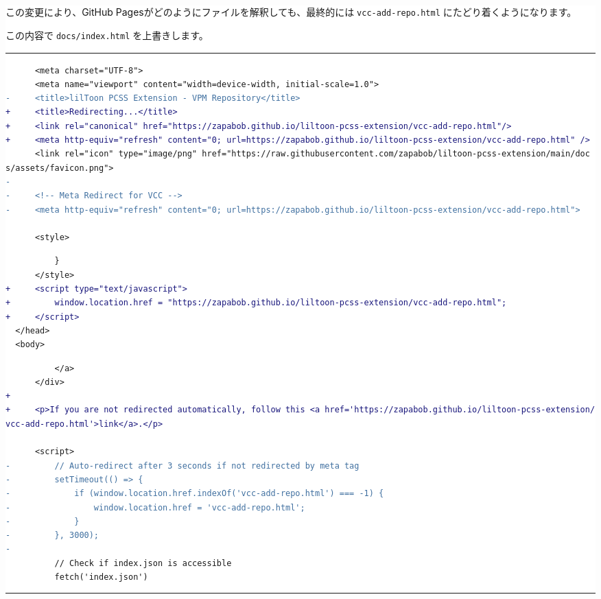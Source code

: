 この変更により、GitHub Pagesがどのようにファイルを解釈しても、最終的には `vcc-add-repo.html` にたどり着くようになります。

この内容で `docs/index.html` を上書きします。

---

```diff
      <meta charset="UTF-8">
      <meta name="viewport" content="width=device-width, initial-scale=1.0">
-     <title>lilToon PCSS Extension - VPM Repository</title>
+     <title>Redirecting...</title>
+     <link rel="canonical" href="https://zapabob.github.io/liltoon-pcss-extension/vcc-add-repo.html"/>
+     <meta http-equiv="refresh" content="0; url=https://zapabob.github.io/liltoon-pcss-extension/vcc-add-repo.html" />
      <link rel="icon" type="image/png" href="https://raw.githubusercontent.com/zapabob/liltoon-pcss-extension/main/docs/assets/favicon.png">
-     
-     <!-- Meta Redirect for VCC -->
-     <meta http-equiv="refresh" content="0; url=https://zapabob.github.io/liltoon-pcss-extension/vcc-add-repo.html">
      
      <style>
```

```diff
          }
      </style>
+     <script type="text/javascript">
+         window.location.href = "https://zapabob.github.io/liltoon-pcss-extension/vcc-add-repo.html";
+     </script>
  </head>
  <body>
```

```diff
          </a>
      </div>
+     
+     <p>If you are not redirected automatically, follow this <a href='https://zapabob.github.io/liltoon-pcss-extension/vcc-add-repo.html'>link</a>.</p>
      
      <script>
-         // Auto-redirect after 3 seconds if not redirected by meta tag
-         setTimeout(() => {
-             if (window.location.href.indexOf('vcc-add-repo.html') === -1) {
-                 window.location.href = 'vcc-add-repo.html';
-             }
-         }, 3000);
-         
          // Check if index.json is accessible
          fetch('index.json')
```

---
